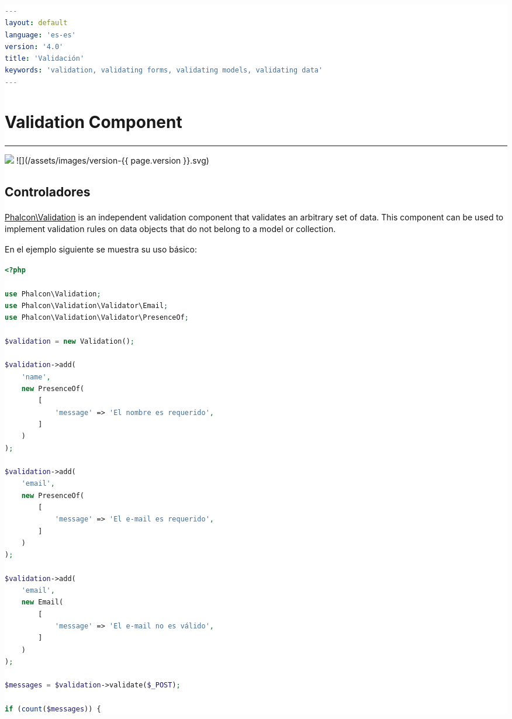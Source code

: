 ```yaml
---
layout: default
language: 'es-es'
version: '4.0'
title: 'Validación'
keywords: 'validation, validating forms, validating models, validating data'
---
```


# Validation Component

* * *

![](/assets/images/document-status-stable-success.svg) ![](/assets/images/version-{{ page.version }}.svg)

## Controladores

[Phalcon\Validation](api/phalcon_validation#validation) is an independent validation component that validates an arbitrary set of data. This component can be used to implement validation rules on data objects that do not belong to a model or collection.

En el ejemplo siguiente se muestra su uso básico:

```php
<?php

use Phalcon\Validation;
use Phalcon\Validation\Validator\Email;
use Phalcon\Validation\Validator\PresenceOf;

$validation = new Validation();

$validation->add(
    'name',
    new PresenceOf(
        [
            'message' => 'El nombre es requerido',
        ]
    )
);

$validation->add(
    'email',
    new PresenceOf(
        [
            'message' => 'El e-mail es requerido',
        ]
    )
);

$validation->add(
    'email',
    new Email(
        [
            'message' => 'El e-mail no es válido',
        ]
    )
);

$messages = $validation->validate($_POST);

if (count($messages)) {
```